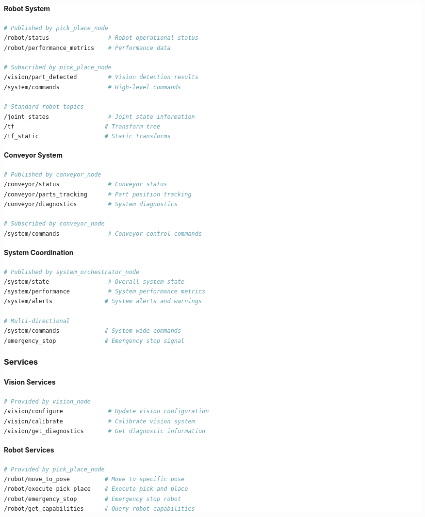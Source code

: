 #### Robot System
```bash
# Published by pick_place_node
/robot/status                 # Robot operational status
/robot/performance_metrics    # Performance data

# Subscribed by pick_place_node
/vision/part_detected         # Vision detection results
/system/commands              # High-level commands

# Standard robot topics
/joint_states                 # Joint state information
/tf                          # Transform tree
/tf_static                   # Static transforms
```

#### Conveyor System
```bash
# Published by conveyor_node
/conveyor/status              # Conveyor status
/conveyor/parts_tracking      # Part position tracking
/conveyor/diagnostics         # System diagnostics

# Subscribed by conveyor_node  
/system/commands              # Conveyor control commands
```

#### System Coordination
```bash
# Published by system_orchestrator_node
/system/state                 # Overall system state
/system/performance           # System performance metrics
/system/alerts               # System alerts and warnings

# Multi-directional
/system/commands             # System-wide commands
/emergency_stop              # Emergency stop signal
```

### Services

#### Vision Services
```bash
# Provided by vision_node
/vision/configure             # Update vision configuration
/vision/calibrate             # Calibrate vision system
/vision/get_diagnostics       # Get diagnostic information
```

#### Robot Services
```bash
# Provided by pick_place_node
/robot/move_to_pose          # Move to specific pose
/robot/execute_pick_place    # Execute pick and place
/robot/emergency_stop        # Emergency stop robot
/robot/get_capabilities      # Query robot capabilities
```
